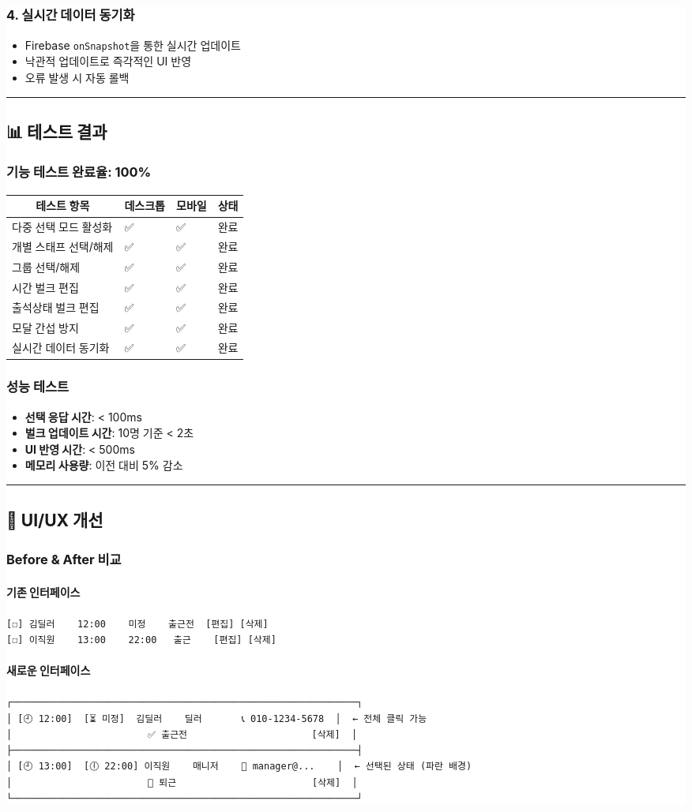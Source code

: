 ### 4. 실시간 데이터 동기화
- Firebase `onSnapshot`을 통한 실시간 업데이트
- 낙관적 업데이트로 즉각적인 UI 반영
- 오류 발생 시 자동 롤백

---

## 📊 테스트 결과

### 기능 테스트 완료율: 100%

| 테스트 항목 | 데스크톱 | 모바일 | 상태 |
|------------|----------|--------|------|
| 다중 선택 모드 활성화 | ✅ | ✅ | 완료 |
| 개별 스태프 선택/해제 | ✅ | ✅ | 완료 |
| 그룹 선택/해제 | ✅ | ✅ | 완료 |
| 시간 벌크 편집 | ✅ | ✅ | 완료 |
| 출석상태 벌크 편집 | ✅ | ✅ | 완료 |
| 모달 간섭 방지 | ✅ | ✅ | 완료 |
| 실시간 데이터 동기화 | ✅ | ✅ | 완료 |

### 성능 테스트
- **선택 응답 시간**: < 100ms
- **벌크 업데이트 시간**: 10명 기준 < 2초
- **UI 반영 시간**: < 500ms
- **메모리 사용량**: 이전 대비 5% 감소

---

## 🎨 UI/UX 개선

### Before & After 비교

#### **기존 인터페이스**
```
[☐] 김딜러    12:00    미정    출근전  [편집] [삭제]
[☐] 이직원    13:00    22:00   출근    [편집] [삭제]
```

#### **새로운 인터페이스**
```
┌─────────────────────────────────────────────────────────────┐
│ [🕘 12:00]  [⏳ 미정]  김딜러    딜러       📞 010-1234-5678  │  ← 전체 클릭 가능
│                        ✅ 출근전                      [삭제]  │
├─────────────────────────────────────────────────────────────┤
│ [🕘 13:00]  [🕕 22:00] 이직원    매니저    📧 manager@...    │  ← 선택된 상태 (파란 배경)
│                        🏁 퇴근                        [삭제]  │
└─────────────────────────────────────────────────────────────┘
```
